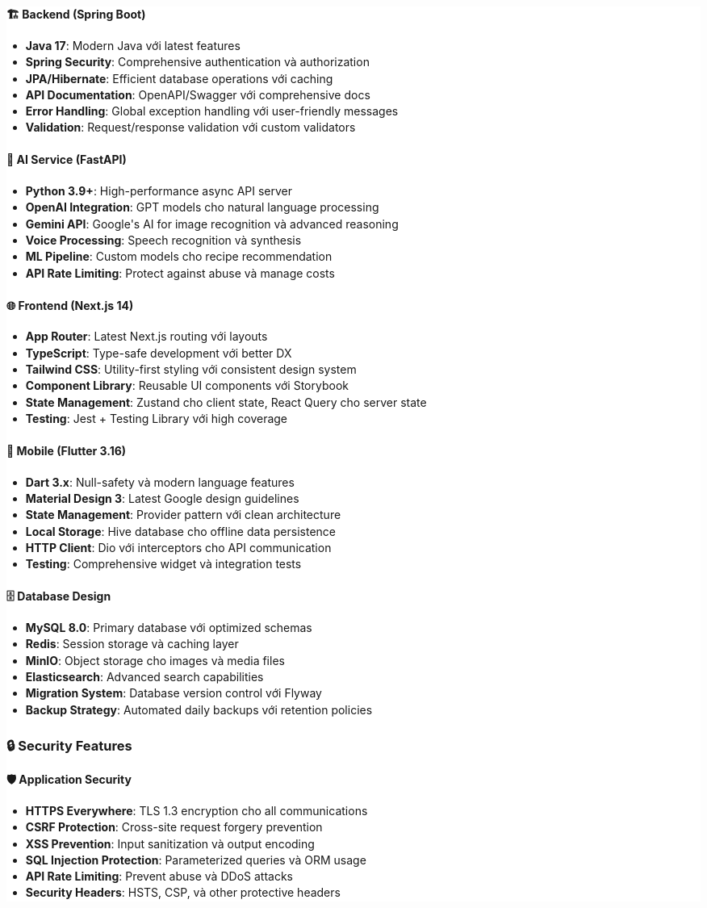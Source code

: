 #### 🏗️ **Backend (Spring Boot)**

- **Java 17**: Modern Java với latest features
- **Spring Security**: Comprehensive authentication và authorization
- **JPA/Hibernate**: Efficient database operations với caching
- **API Documentation**: OpenAPI/Swagger với comprehensive docs
- **Error Handling**: Global exception handling với user-friendly messages
- **Validation**: Request/response validation với custom validators

#### 🤖 **AI Service (FastAPI)**

- **Python 3.9+**: High-performance async API server
- **OpenAI Integration**: GPT models cho natural language processing
- **Gemini API**: Google's AI for image recognition và advanced reasoning
- **Voice Processing**: Speech recognition và synthesis
- **ML Pipeline**: Custom models cho recipe recommendation
- **API Rate Limiting**: Protect against abuse và manage costs

#### 🌐 **Frontend (Next.js 14)**

- **App Router**: Latest Next.js routing với layouts
- **TypeScript**: Type-safe development với better DX
- **Tailwind CSS**: Utility-first styling với consistent design system
- **Component Library**: Reusable UI components với Storybook
- **State Management**: Zustand cho client state, React Query cho server state
- **Testing**: Jest + Testing Library với high coverage

#### 📱 **Mobile (Flutter 3.16)**

- **Dart 3.x**: Null-safety và modern language features
- **Material Design 3**: Latest Google design guidelines
- **State Management**: Provider pattern với clean architecture
- **Local Storage**: Hive database cho offline data persistence
- **HTTP Client**: Dio với interceptors cho API communication
- **Testing**: Comprehensive widget và integration tests

#### 🗄️ **Database Design**

- **MySQL 8.0**: Primary database với optimized schemas
- **Redis**: Session storage và caching layer
- **MinIO**: Object storage cho images và media files
- **Elasticsearch**: Advanced search capabilities
- **Migration System**: Database version control với Flyway
- **Backup Strategy**: Automated daily backups với retention policies

### 🔒 **Security Features**

#### 🛡️ **Application Security**

- **HTTPS Everywhere**: TLS 1.3 encryption cho all communications
- **CSRF Protection**: Cross-site request forgery prevention
- **XSS Prevention**: Input sanitization và output encoding
- **SQL Injection Protection**: Parameterized queries và ORM usage
- **API Rate Limiting**: Prevent abuse và DDoS attacks
- **Security Headers**: HSTS, CSP, và other protective headers

